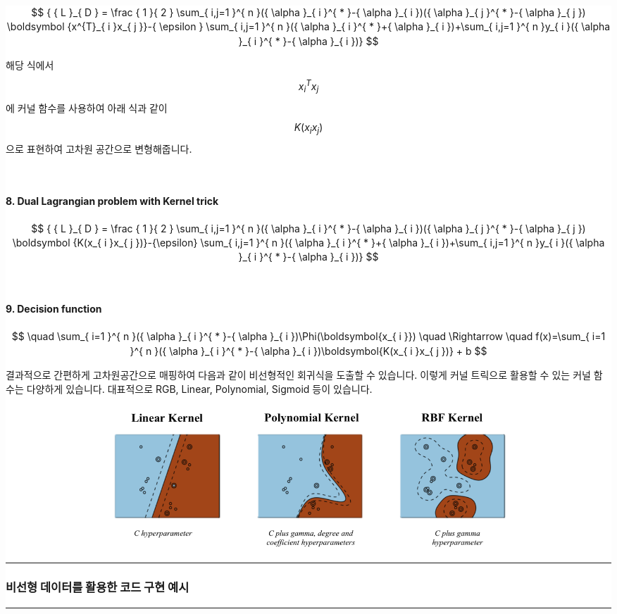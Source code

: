 $$
{ { L }_{ D } =  \frac { 1 }{ 2 } \sum_{ i,j=1 }^{ n }({ \alpha }_{ i }^{ * }-{ \alpha }_{ i })({ \alpha }_{ j }^{ * }-{ \alpha }_{ j }) \boldsymbol {x^{T}_{ i }x_{ j }}-{ \epsilon } \sum_{ i,j=1 }^{ n }({ \alpha }_{ i }^{ * }+{ \alpha }_{ i })+\sum_{ i,j=1 }^{ n }y_{ i }({ \alpha }_{ i }^{ * }-{ \alpha }_{ i })}  
$$

해당 식에서 $${x^{T}_{ i }x_{ j }}$$에 커널 함수를 사용하여 아래 식과 같이  $${K(x_{ i }x_{ j })}$$ 으로 표현하여 고차원 공간으로 변형해줍니다.

<br>

#### **8. Dual Lagrangian problem with Kernel trick**

$$
{ { L }_{ D } =  \frac { 1 }{ 2 } \sum_{ i,j=1 }^{ n }({ \alpha }_{ i }^{ * }-{ \alpha }_{ i })({ \alpha }_{ j }^{ * }-{ \alpha }_{ j }) \boldsymbol {K(x_{ i }x_{ j })}-{\epsilon} \sum_{ i,j=1 }^{ n }({ \alpha }_{ i }^{ * }+{ \alpha }_{ i })+\sum_{ i,j=1 }^{ n }y_{ i }({ \alpha }_{ i }^{ * }-{ \alpha }_{ i })}  
$$

<br>

#### **9. Decision function**

$$
\quad  \sum_{ i=1 }^{ n }({ \alpha }_{ i }^{ * }-{ \alpha }_{ i })\Phi(\boldsymbol{x_{ i }}) \quad \Rightarrow \quad f(x)=\sum_{ i=1 }^{ n }({ \alpha }_{ i }^{ * }-{ \alpha }_{ i })\boldsymbol{K(x_{ i }x_{ j })} + b
$$

결과적으로 간편하게 고차원공간으로 매핑하여 다음과 같이 비선형적인 회귀식을 도출할 수 있습니다. 이렇게 커널 트릭으로 활용할 수 있는 커널 함수는 다양하게 있습니다. 대표적으로 RGB, Linear, Polynomial, Sigmoid 등이 있습니다.

<p align="center"><img width="600" height="auto" img src="/images/mod5_kernels.png"></p>

---
### 비선형 데이터를 활용한 코드 구현 예시
---
